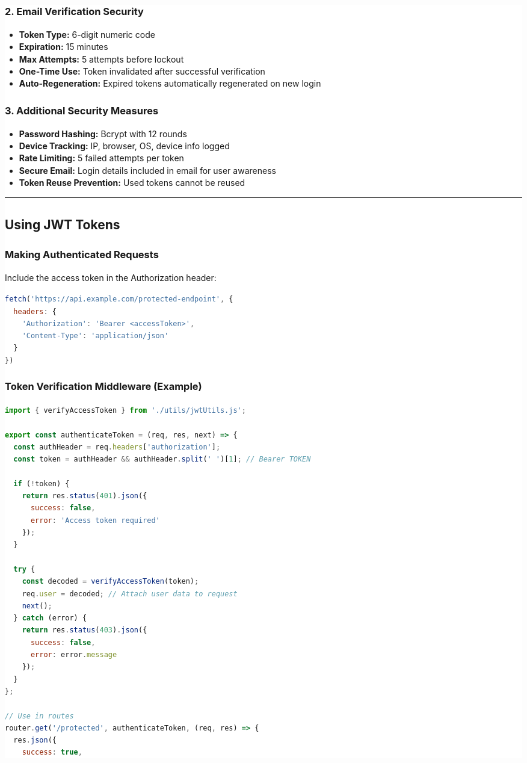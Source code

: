 ### 2. Email Verification Security

- **Token Type:** 6-digit numeric code
- **Expiration:** 15 minutes
- **Max Attempts:** 5 attempts before lockout
- **One-Time Use:** Token invalidated after successful verification
- **Auto-Regeneration:** Expired tokens automatically regenerated on new login

### 3. Additional Security Measures

- **Password Hashing:** Bcrypt with 12 rounds
- **Device Tracking:** IP, browser, OS, device info logged
- **Rate Limiting:** 5 failed attempts per token
- **Secure Email:** Login details included in email for user awareness
- **Token Reuse Prevention:** Used tokens cannot be reused

---

## Using JWT Tokens

### Making Authenticated Requests

Include the access token in the Authorization header:

```javascript
fetch('https://api.example.com/protected-endpoint', {
  headers: {
    'Authorization': 'Bearer <accessToken>',
    'Content-Type': 'application/json'
  }
})
```

### Token Verification Middleware (Example)

```javascript
import { verifyAccessToken } from './utils/jwtUtils.js';

export const authenticateToken = (req, res, next) => {
  const authHeader = req.headers['authorization'];
  const token = authHeader && authHeader.split(' ')[1]; // Bearer TOKEN

  if (!token) {
    return res.status(401).json({
      success: false,
      error: 'Access token required'
    });
  }

  try {
    const decoded = verifyAccessToken(token);
    req.user = decoded; // Attach user data to request
    next();
  } catch (error) {
    return res.status(403).json({
      success: false,
      error: error.message
    });
  }
};

// Use in routes
router.get('/protected', authenticateToken, (req, res) => {
  res.json({
    success: true,
```